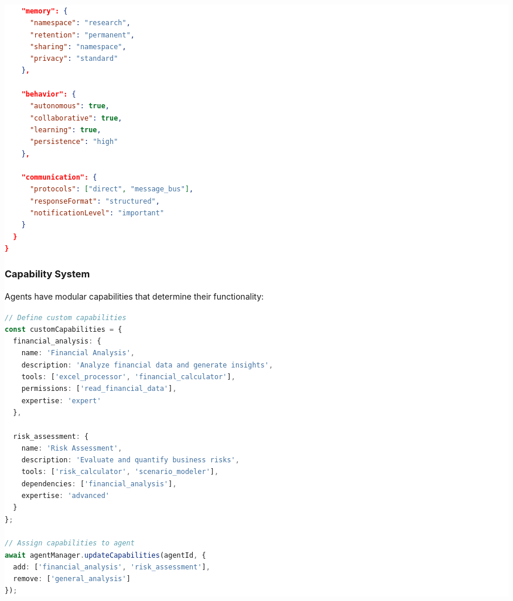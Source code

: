 ```json
    "memory": {
      "namespace": "research",
      "retention": "permanent",
      "sharing": "namespace",
      "privacy": "standard"
    },
    
    "behavior": {
      "autonomous": true,
      "collaborative": true,
      "learning": true,
      "persistence": "high"
    },
    
    "communication": {
      "protocols": ["direct", "message_bus"],
      "responseFormat": "structured",
      "notificationLevel": "important"
    }
  }
}
```

### Capability System

Agents have modular capabilities that determine their functionality:

```typescript
// Define custom capabilities
const customCapabilities = {
  financial_analysis: {
    name: 'Financial Analysis',
    description: 'Analyze financial data and generate insights',
    tools: ['excel_processor', 'financial_calculator'],
    permissions: ['read_financial_data'],
    expertise: 'expert'
  },
  
  risk_assessment: {
    name: 'Risk Assessment',
    description: 'Evaluate and quantify business risks',
    tools: ['risk_calculator', 'scenario_modeler'],
    dependencies: ['financial_analysis'],
    expertise: 'advanced'
  }
};

// Assign capabilities to agent
await agentManager.updateCapabilities(agentId, {
  add: ['financial_analysis', 'risk_assessment'],
  remove: ['general_analysis']
});
```
